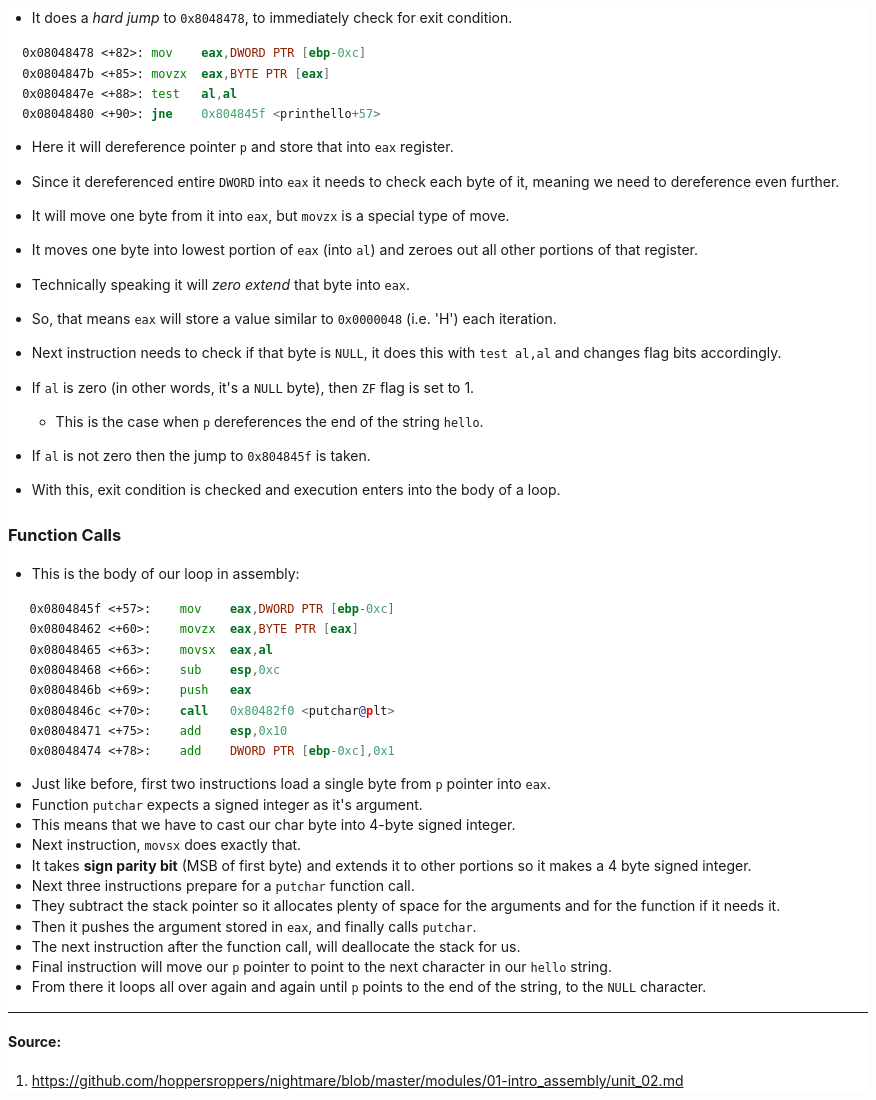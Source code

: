 - It does a *hard jump* to `0x8048478`, to immediately check for exit condition.

```asm
  0x08048478 <+82>:	mov    eax,DWORD PTR [ebp-0xc]
  0x0804847b <+85>:	movzx  eax,BYTE PTR [eax]
  0x0804847e <+88>:	test   al,al
  0x08048480 <+90>:	jne    0x804845f <printhello+57>
```

- Here it will dereference pointer `p` and store that into `eax` register.
- Since it dereferenced entire `DWORD` into `eax` it needs to check each byte of it, meaning we need to dereference even further.
- It will move one byte from it into `eax`, but `movzx` is a special type of move.
- It moves one byte into lowest portion of `eax` (into `al`) and zeroes out all other portions of that register.
- Technically speaking it will *zero extend* that byte into `eax`.
- So, that means `eax` will store a value similar to `0x0000048` (i.e. 'H') each iteration.
- Next instruction needs to check if that byte is `NULL`, it does this with `test al,al` and changes flag bits accordingly.
- If `al` is zero (in other words, it's a `NULL` byte), then `ZF` flag is set to 1.
    - This is the case when `p` dereferences the end of the string `hello`.
- If `al` is not zero then the jump to `0x804845f` is taken.

- With this, exit condition is checked and execution enters into the body of a loop.


### Function Calls

- This is the body of our loop in assembly:

```asm
   0x0804845f <+57>:	mov    eax,DWORD PTR [ebp-0xc]
   0x08048462 <+60>:	movzx  eax,BYTE PTR [eax]
   0x08048465 <+63>:	movsx  eax,al
   0x08048468 <+66>:	sub    esp,0xc
   0x0804846b <+69>:	push   eax
   0x0804846c <+70>:	call   0x80482f0 <putchar@plt>
   0x08048471 <+75>:	add    esp,0x10
   0x08048474 <+78>:	add    DWORD PTR [ebp-0xc],0x1
```

- Just like before, first two instructions load a single byte from `p` pointer into `eax`.
- Function `putchar` expects a signed integer as it's argument.
- This means that we have to cast our char byte into 4-byte signed integer.
- Next instruction, `movsx` does exactly that. 
- It takes __sign parity bit__ (MSB of first byte) and extends it to other portions so it makes a 4 byte signed integer.
- Next three instructions prepare for a `putchar` function call.
- They subtract the stack pointer so it allocates plenty of space for the arguments and for the function if it needs it.
- Then it pushes the argument stored in `eax`, and finally calls `putchar`.
- The next instruction after the function call, will deallocate the stack for us.
- Final instruction will move our `p` pointer to point to the next character in our `hello` string.
- From there it loops all over again and again until `p` points to the end of the string, to the `NULL` character.


---

#### Source:

1. https://github.com/hoppersroppers/nightmare/blob/master/modules/01-intro_assembly/unit_02.md
